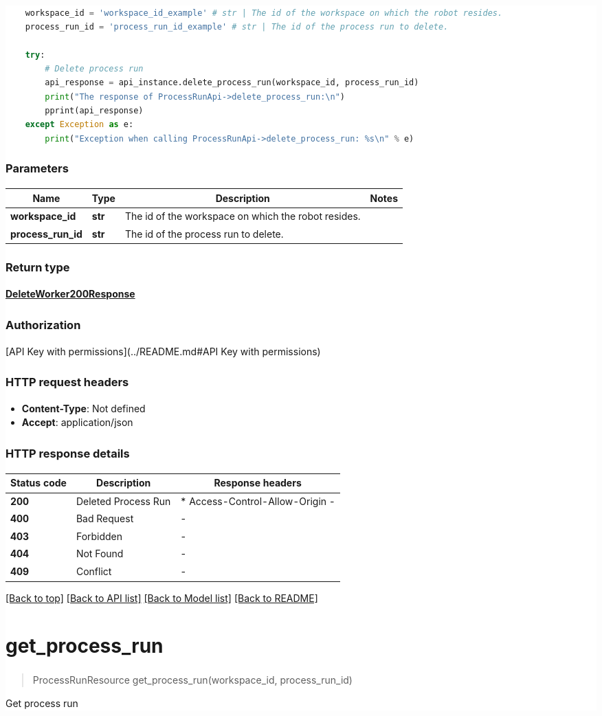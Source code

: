 ```python
    workspace_id = 'workspace_id_example' # str | The id of the workspace on which the robot resides.
    process_run_id = 'process_run_id_example' # str | The id of the process run to delete.

    try:
        # Delete process run
        api_response = api_instance.delete_process_run(workspace_id, process_run_id)
        print("The response of ProcessRunApi->delete_process_run:\n")
        pprint(api_response)
    except Exception as e:
        print("Exception when calling ProcessRunApi->delete_process_run: %s\n" % e)
```



### Parameters

Name | Type | Description  | Notes
------------- | ------------- | ------------- | -------------
 **workspace_id** | **str**| The id of the workspace on which the robot resides. | 
 **process_run_id** | **str**| The id of the process run to delete. | 

### Return type

[**DeleteWorker200Response**](DeleteWorker200Response.md)

### Authorization

[API Key with permissions](../README.md#API Key with permissions)

### HTTP request headers

 - **Content-Type**: Not defined
 - **Accept**: application/json

### HTTP response details
| Status code | Description | Response headers |
|-------------|-------------|------------------|
**200** | Deleted Process Run |  * Access-Control-Allow-Origin -  <br>  |
**400** | Bad Request |  -  |
**403** | Forbidden |  -  |
**404** | Not Found |  -  |
**409** | Conflict |  -  |

[[Back to top]](#) [[Back to API list]](../README.md#documentation-for-api-endpoints) [[Back to Model list]](../README.md#documentation-for-models) [[Back to README]](../README.md)

# **get_process_run**
> ProcessRunResource get_process_run(workspace_id, process_run_id)

Get process run
